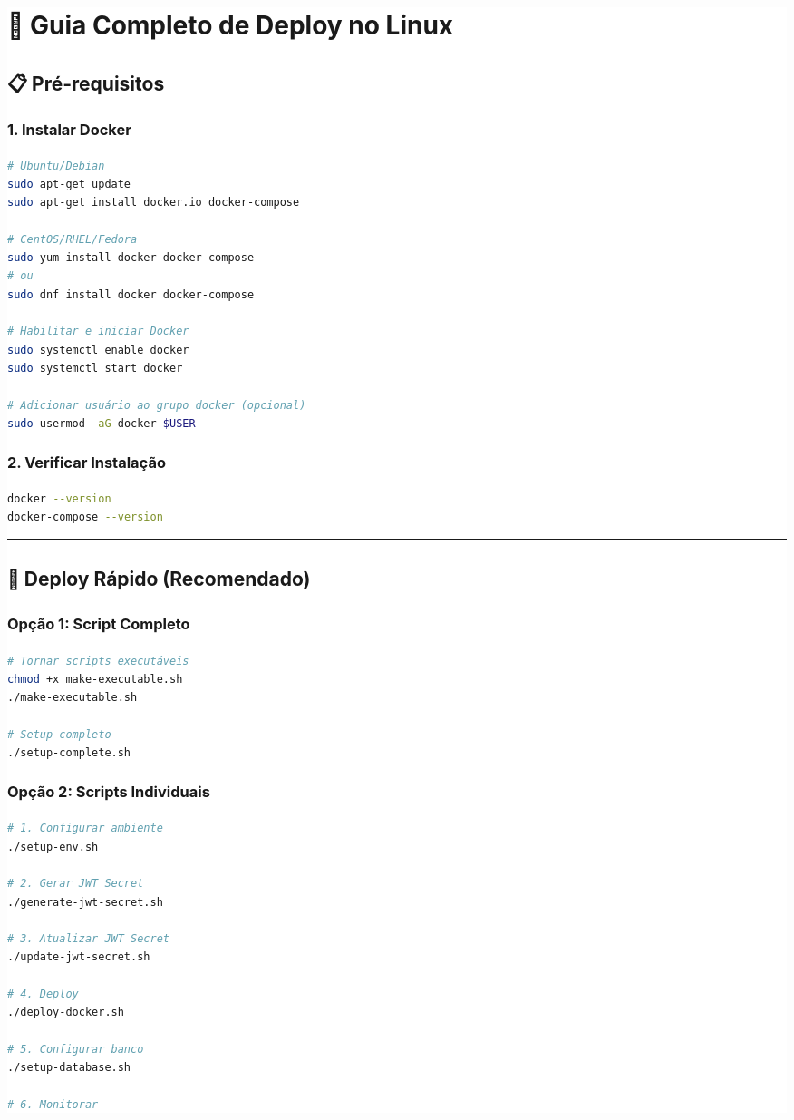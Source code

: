 # 🐧 Guia Completo de Deploy no Linux

## 📋 Pré-requisitos

### **1. Instalar Docker**
```bash
# Ubuntu/Debian
sudo apt-get update
sudo apt-get install docker.io docker-compose

# CentOS/RHEL/Fedora
sudo yum install docker docker-compose
# ou
sudo dnf install docker docker-compose

# Habilitar e iniciar Docker
sudo systemctl enable docker
sudo systemctl start docker

# Adicionar usuário ao grupo docker (opcional)
sudo usermod -aG docker $USER
```

### **2. Verificar Instalação**
```bash
docker --version
docker-compose --version
```

---

## 🚀 Deploy Rápido (Recomendado)

### **Opção 1: Script Completo**
```bash
# Tornar scripts executáveis
chmod +x make-executable.sh
./make-executable.sh

# Setup completo
./setup-complete.sh
```

### **Opção 2: Scripts Individuais**
```bash
# 1. Configurar ambiente
./setup-env.sh

# 2. Gerar JWT Secret
./generate-jwt-secret.sh

# 3. Atualizar JWT Secret
./update-jwt-secret.sh

# 4. Deploy
./deploy-docker.sh

# 5. Configurar banco
./setup-database.sh

# 6. Monitorar
```